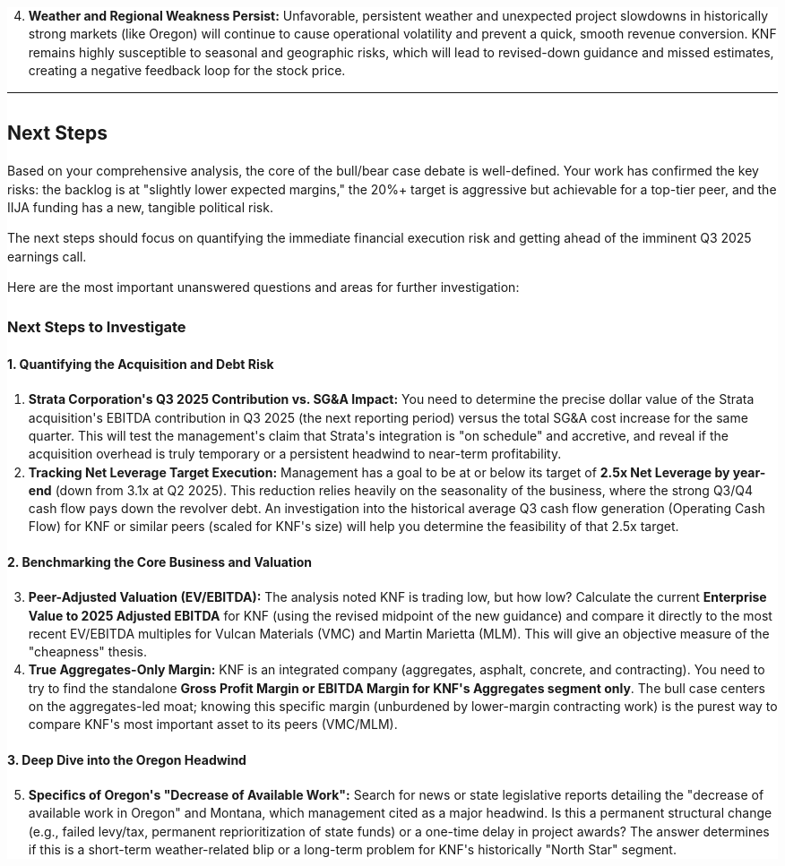 4.  **Weather and Regional Weakness Persist:** Unfavorable, persistent weather and unexpected project slowdowns in historically strong markets (like Oregon) will continue to cause operational volatility and prevent a quick, smooth revenue conversion. KNF remains highly susceptible to seasonal and geographic risks, which will lead to revised-down guidance and missed estimates, creating a negative feedback loop for the stock price.

---

## Next Steps

Based on your comprehensive analysis, the core of the bull/bear case debate is well-defined. Your work has confirmed the key risks: the backlog is at "slightly lower expected margins," the 20%+ target is aggressive but achievable for a top-tier peer, and the IIJA funding has a new, tangible political risk.

The next steps should focus on quantifying the immediate financial execution risk and getting ahead of the imminent Q3 2025 earnings call.

Here are the most important unanswered questions and areas for further investigation:

### **Next Steps to Investigate**

#### **1. Quantifying the Acquisition and Debt Risk**

1.  **Strata Corporation's Q3 2025 Contribution vs. SG&A Impact:** You need to determine the precise dollar value of the Strata acquisition's EBITDA contribution in Q3 2025 (the next reporting period) versus the total SG\&A cost increase for the same quarter. This will test the management's claim that Strata's integration is "on schedule" and accretive, and reveal if the acquisition overhead is truly temporary or a persistent headwind to near-term profitability.
2.  **Tracking Net Leverage Target Execution:** Management has a goal to be at or below its target of **2.5x Net Leverage by year-end** (down from 3.1x at Q2 2025). This reduction relies heavily on the seasonality of the business, where the strong Q3/Q4 cash flow pays down the revolver debt. An investigation into the historical average Q3 cash flow generation (Operating Cash Flow) for KNF or similar peers (scaled for KNF's size) will help you determine the feasibility of that $2.5\text{x}$ target.

#### **2. Benchmarking the Core Business and Valuation**

3.  **Peer-Adjusted Valuation (EV/EBITDA):** The analysis noted KNF is trading low, but how low? Calculate the current **Enterprise Value to 2025 Adjusted EBITDA** for KNF (using the revised midpoint of the new guidance) and compare it directly to the most recent EV/EBITDA multiples for Vulcan Materials (VMC) and Martin Marietta (MLM). This will give an objective measure of the "cheapness" thesis.
4.  **True Aggregates-Only Margin:** KNF is an integrated company (aggregates, asphalt, concrete, and contracting). You need to try to find the standalone **Gross Profit Margin or EBITDA Margin for KNF's Aggregates segment only**. The bull case centers on the aggregates-led moat; knowing this specific margin (unburdened by lower-margin contracting work) is the purest way to compare KNF's most important asset to its peers (VMC/MLM).

#### **3. Deep Dive into the Oregon Headwind**

5.  **Specifics of Oregon's "Decrease of Available Work":** Search for news or state legislative reports detailing the "decrease of available work in Oregon" and Montana, which management cited as a major headwind. Is this a permanent structural change (e.g., failed levy/tax, permanent reprioritization of state funds) or a one-time delay in project awards? The answer determines if this is a short-term weather-related blip or a long-term problem for KNF's historically "North Star" segment.
